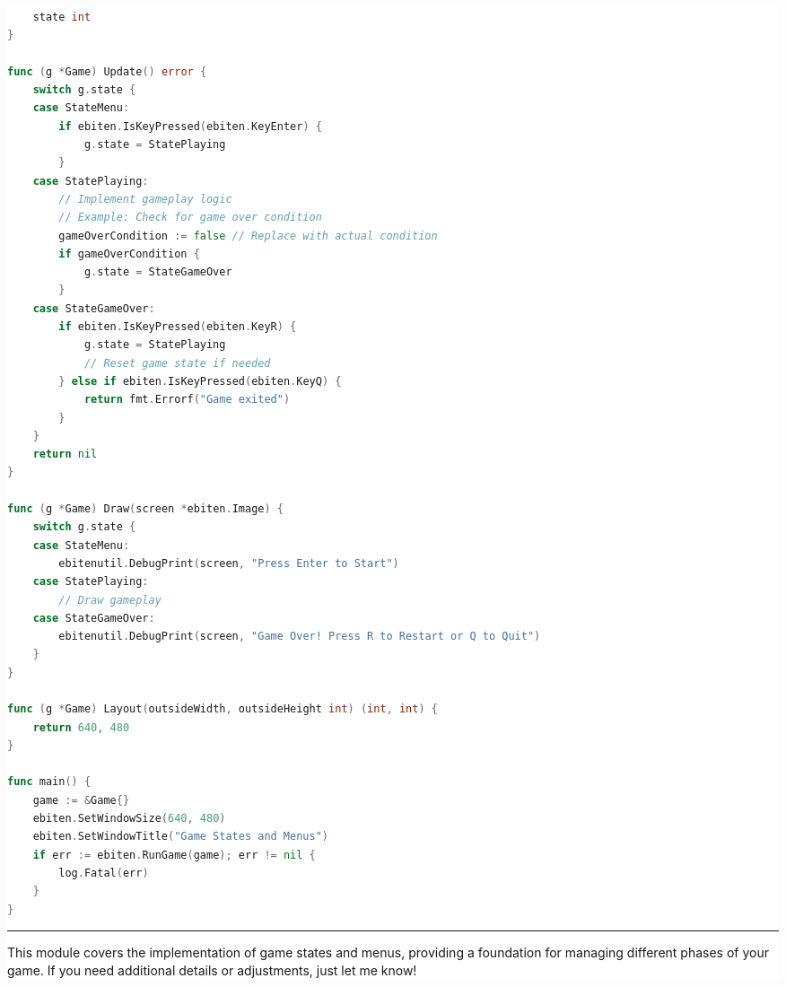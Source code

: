 ```go
    state int
}

func (g *Game) Update() error {
    switch g.state {
    case StateMenu:
        if ebiten.IsKeyPressed(ebiten.KeyEnter) {
            g.state = StatePlaying
        }
    case StatePlaying:
        // Implement gameplay logic
        // Example: Check for game over condition
        gameOverCondition := false // Replace with actual condition
        if gameOverCondition {
            g.state = StateGameOver
        }
    case StateGameOver:
        if ebiten.IsKeyPressed(ebiten.KeyR) {
            g.state = StatePlaying
            // Reset game state if needed
        } else if ebiten.IsKeyPressed(ebiten.KeyQ) {
            return fmt.Errorf("Game exited")
        }
    }
    return nil
}

func (g *Game) Draw(screen *ebiten.Image) {
    switch g.state {
    case StateMenu:
        ebitenutil.DebugPrint(screen, "Press Enter to Start")
    case StatePlaying:
        // Draw gameplay
    case StateGameOver:
        ebitenutil.DebugPrint(screen, "Game Over! Press R to Restart or Q to Quit")
    }
}

func (g *Game) Layout(outsideWidth, outsideHeight int) (int, int) {
    return 640, 480
}

func main() {
    game := &Game{}
    ebiten.SetWindowSize(640, 480)
    ebiten.SetWindowTitle("Game States and Menus")
    if err := ebiten.RunGame(game); err != nil {
        log.Fatal(err)
    }
}
```

---

This module covers the implementation of game states and menus, providing a foundation for managing different phases of your game. If you need additional details or adjustments, just let me know!